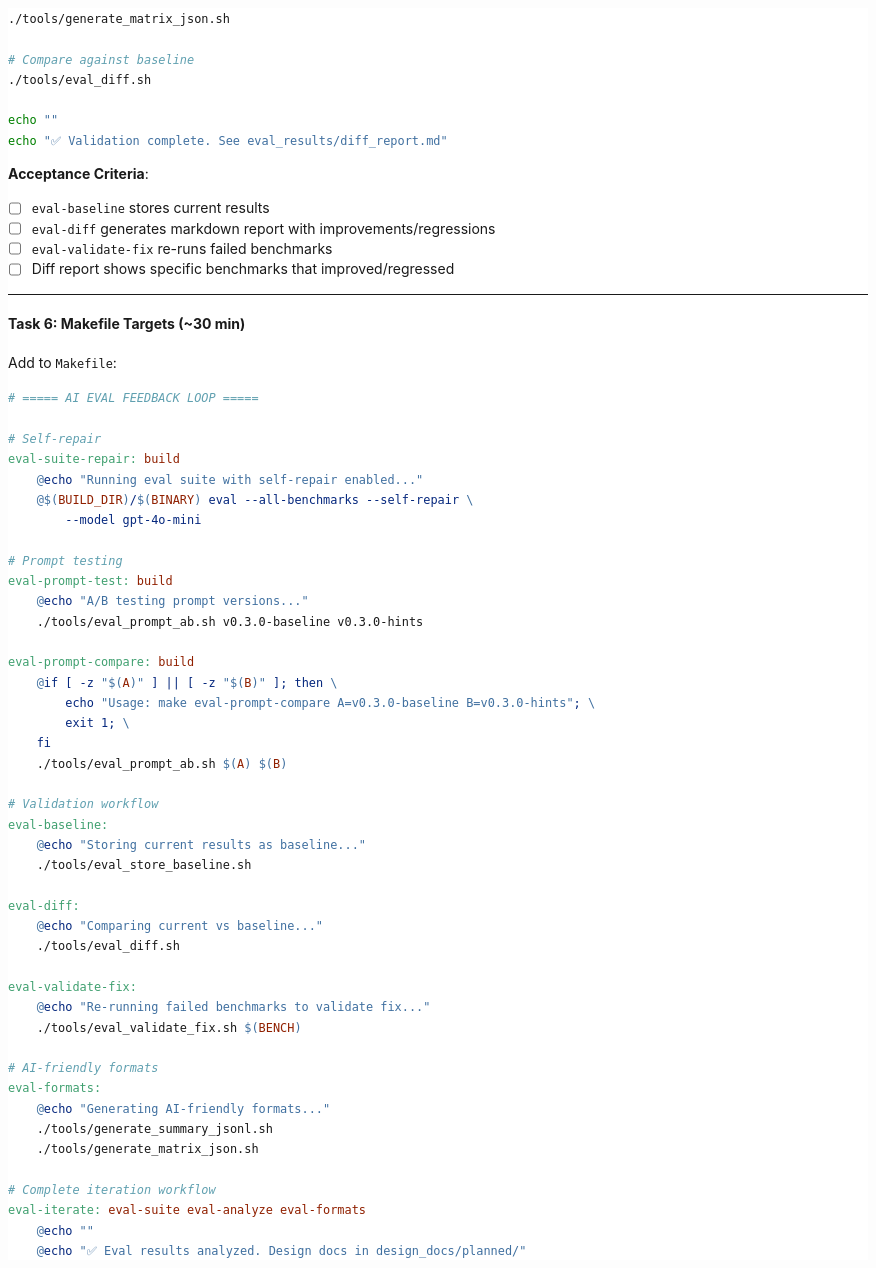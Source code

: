 ```bash
./tools/generate_matrix_json.sh

# Compare against baseline
./tools/eval_diff.sh

echo ""
echo "✅ Validation complete. See eval_results/diff_report.md"
```

**Acceptance Criteria**:
- [ ] `eval-baseline` stores current results
- [ ] `eval-diff` generates markdown report with improvements/regressions
- [ ] `eval-validate-fix` re-runs failed benchmarks
- [ ] Diff report shows specific benchmarks that improved/regressed

---

#### Task 6: Makefile Targets (~30 min)

Add to `Makefile`:

```makefile
# ===== AI EVAL FEEDBACK LOOP =====

# Self-repair
eval-suite-repair: build
	@echo "Running eval suite with self-repair enabled..."
	@$(BUILD_DIR)/$(BINARY) eval --all-benchmarks --self-repair \
		--model gpt-4o-mini

# Prompt testing
eval-prompt-test: build
	@echo "A/B testing prompt versions..."
	./tools/eval_prompt_ab.sh v0.3.0-baseline v0.3.0-hints

eval-prompt-compare: build
	@if [ -z "$(A)" ] || [ -z "$(B)" ]; then \
		echo "Usage: make eval-prompt-compare A=v0.3.0-baseline B=v0.3.0-hints"; \
		exit 1; \
	fi
	./tools/eval_prompt_ab.sh $(A) $(B)

# Validation workflow
eval-baseline:
	@echo "Storing current results as baseline..."
	./tools/eval_store_baseline.sh

eval-diff:
	@echo "Comparing current vs baseline..."
	./tools/eval_diff.sh

eval-validate-fix:
	@echo "Re-running failed benchmarks to validate fix..."
	./tools/eval_validate_fix.sh $(BENCH)

# AI-friendly formats
eval-formats:
	@echo "Generating AI-friendly formats..."
	./tools/generate_summary_jsonl.sh
	./tools/generate_matrix_json.sh

# Complete iteration workflow
eval-iterate: eval-suite eval-analyze eval-formats
	@echo ""
	@echo "✅ Eval results analyzed. Design docs in design_docs/planned/"
```